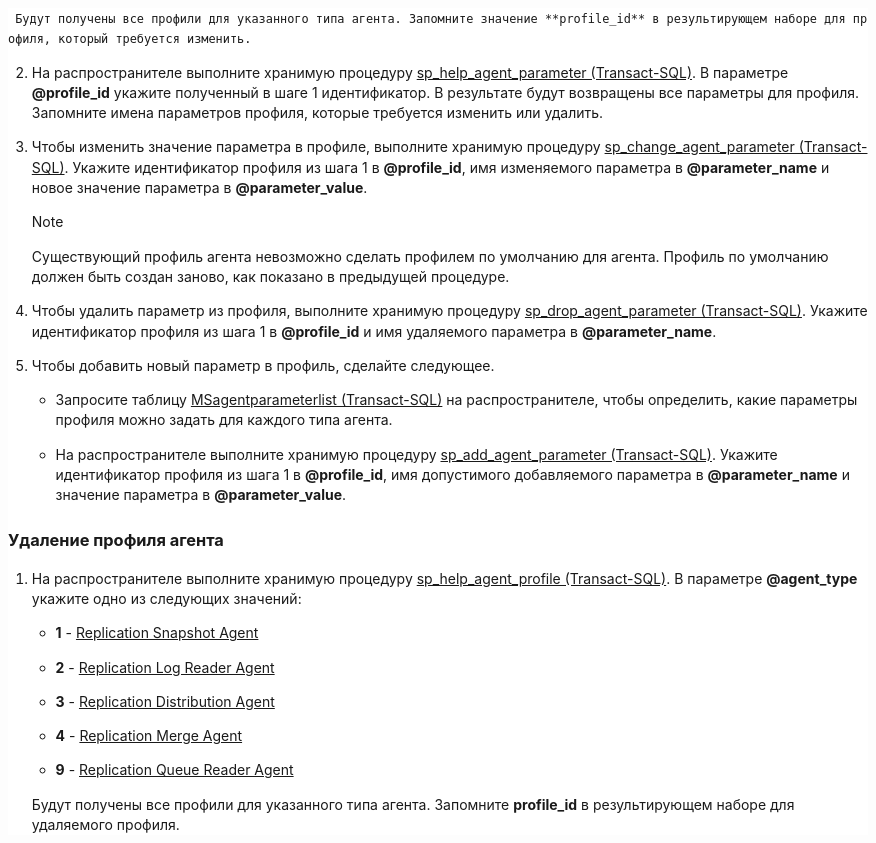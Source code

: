      Будут получены все профили для указанного типа агента. Запомните значение **profile_id** в результирующем наборе для профиля, который требуется изменить.  
  
2.  На распространителе выполните хранимую процедуру [sp_help_agent_parameter (Transact-SQL)](../../../relational-databases/system-stored-procedures/sp-help-agent-parameter-transact-sql.md). В параметре **\@profile_id** укажите полученный в шаге 1 идентификатор. В результате будут возвращены все параметры для профиля. Запомните имена параметров профиля, которые требуется изменить или удалить.  
  
3.  Чтобы изменить значение параметра в профиле, выполните хранимую процедуру [sp_change_agent_parameter (Transact-SQL)](../../../relational-databases/system-stored-procedures/sp-change-agent-parameter-transact-sql.md). Укажите идентификатор профиля из шага 1 в **\@profile_id**, имя изменяемого параметра в **\@parameter_name** и новое значение параметра в **\@parameter_value**.  
  
    > [!NOTE]  
    >  Существующий профиль агента невозможно сделать профилем по умолчанию для агента. Профиль по умолчанию должен быть создан заново, как показано в предыдущей процедуре.  
  
4.  Чтобы удалить параметр из профиля, выполните хранимую процедуру [sp_drop_agent_parameter (Transact-SQL)](../../../relational-databases/system-stored-procedures/sp-drop-agent-parameter-transact-sql.md). Укажите идентификатор профиля из шага 1 в **\@profile_id** и имя удаляемого параметра в **\@parameter_name**.  
  
5.  Чтобы добавить новый параметр в профиль, сделайте следующее.  
  
    -   Запросите таблицу [MSagentparameterlist (Transact-SQL)](../../../relational-databases/system-tables/msagentparameterlist-transact-sql.md) на распространителе, чтобы определить, какие параметры профиля можно задать для каждого типа агента.  
  
    -   На распространителе выполните хранимую процедуру [sp_add_agent_parameter (Transact-SQL)](../../../relational-databases/system-stored-procedures/sp-add-agent-parameter-transact-sql.md). Укажите идентификатор профиля из шага 1 в **\@profile_id**, имя допустимого добавляемого параметра в **\@parameter_name** и значение параметра в **\@parameter_value**.  
  
###  <a name="to-delete-an-agent-profile"></a><a name="Delete_tsql"></a> Удаление профиля агента  
  
1.  На распространителе выполните хранимую процедуру [sp_help_agent_profile (Transact-SQL)](../../../relational-databases/system-stored-procedures/sp-help-agent-profile-transact-sql.md). В параметре **\@agent_type** укажите одно из следующих значений:  
  
    -   **1** - [Replication Snapshot Agent](../../../relational-databases/replication/agents/replication-snapshot-agent.md)  
  
    -   **2** - [Replication Log Reader Agent](../../../relational-databases/replication/agents/replication-log-reader-agent.md)  
  
    -   **3** - [Replication Distribution Agent](../../../relational-databases/replication/agents/replication-distribution-agent.md)  
  
    -   **4** - [Replication Merge Agent](../../../relational-databases/replication/agents/replication-merge-agent.md)  
  
    -   **9** - [Replication Queue Reader Agent](../../../relational-databases/replication/agents/replication-queue-reader-agent.md)  
  
     Будут получены все профили для указанного типа агента. Запомните **profile_id** в результирующем наборе для удаляемого профиля.  
  